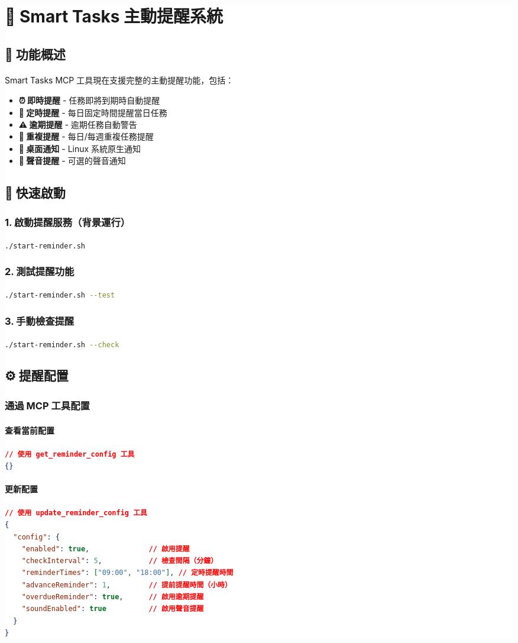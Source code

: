 # 🔔 Smart Tasks 主動提醒系統

## 🎯 功能概述

Smart Tasks MCP 工具現在支援完整的主動提醒功能，包括：

- **⏰ 即時提醒** - 任務即將到期時自動提醒
- **📅 定時提醒** - 每日固定時間提醒當日任務
- **⚠️ 逾期提醒** - 逾期任務自動警告
- **🔄 重複提醒** - 每日/每週重複任務提醒
- **🔔 桌面通知** - Linux 系統原生通知
- **🎵 聲音提醒** - 可選的聲音通知

## 🚀 快速啟動

### 1. 啟動提醒服務（背景運行）
```bash
./start-reminder.sh
```

### 2. 測試提醒功能
```bash
./start-reminder.sh --test
```

### 3. 手動檢查提醒
```bash
./start-reminder.sh --check
```

## ⚙️ 提醒配置

### 通過 MCP 工具配置

#### 查看當前配置
```json
// 使用 get_reminder_config 工具
{}
```

#### 更新配置
```json
// 使用 update_reminder_config 工具
{
  "config": {
    "enabled": true,              // 啟用提醒
    "checkInterval": 5,           // 檢查間隔（分鐘）
    "reminderTimes": ["09:00", "18:00"], // 定時提醒時間
    "advanceReminder": 1,         // 提前提醒時間（小時）
    "overdueReminder": true,      // 啟用逾期提醒
    "soundEnabled": true          // 啟用聲音提醒
  }
}
```
